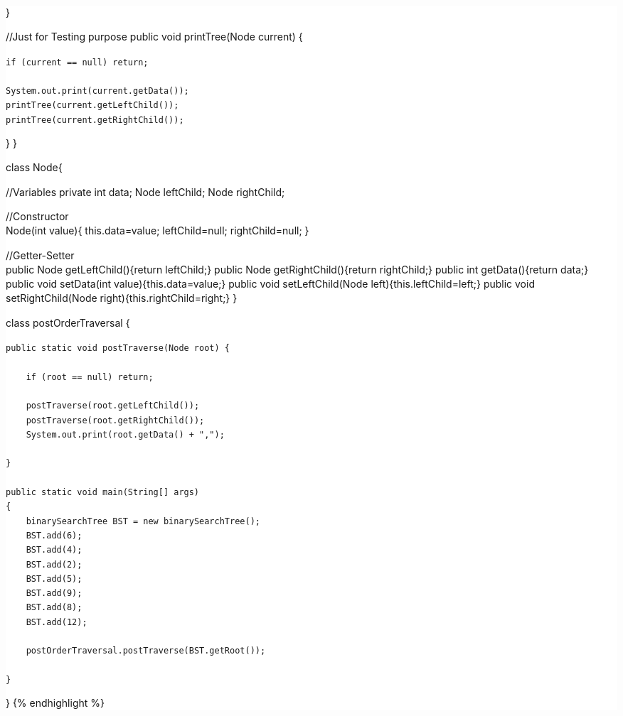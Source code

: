   }

  //Just for Testing purpose 
  public void printTree(Node current) {

    if (current == null) return;

    System.out.print(current.getData());
    printTree(current.getLeftChild());
    printTree(current.getRightChild());

  }
}

class Node{

  //Variables
  private  int data;
  Node leftChild;
  Node rightChild;

  //Constructor  
  Node(int value){
    this.data=value;
    leftChild=null;
    rightChild=null;
  }

  //Getter-Setter  
  public Node getLeftChild(){return leftChild;}
  public Node getRightChild(){return rightChild;}
  public int  getData(){return data;}
  public void setData(int value){this.data=value;}
  public void setLeftChild(Node left){this.leftChild=left;}
  public void setRightChild(Node right){this.rightChild=right;}
}


class postOrderTraversal {

	public static void postTraverse(Node root) {

		if (root == null) return;

		postTraverse(root.getLeftChild());
		postTraverse(root.getRightChild());
		System.out.print(root.getData() + ",");

	}

	public static void main(String[] args) 
	{
		binarySearchTree BST = new binarySearchTree();
		BST.add(6);
		BST.add(4);
		BST.add(2);
		BST.add(5);
		BST.add(9);
		BST.add(8);
		BST.add(12);

		postOrderTraversal.postTraverse(BST.getRoot());

	}

}
{% endhighlight %}
